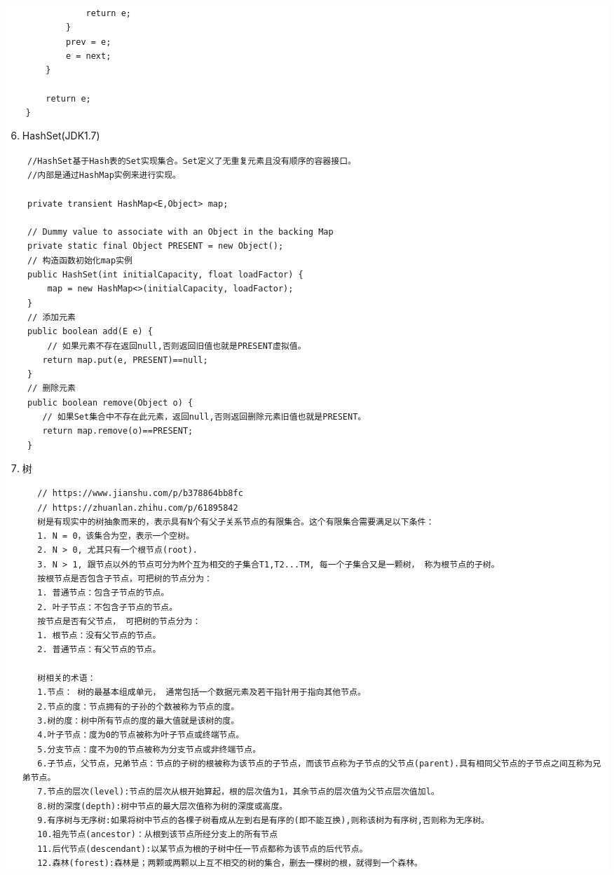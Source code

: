                     return e;
                }
                prev = e;
                e = next;
            }

            return e;
        }

6. HashSet(JDK1.7)

	
		
		//HashSet基于Hash表的Set实现集合。Set定义了无重复元素且没有顺序的容器接口。
		//内部是通过HashMap实例来进行实现。
		
		private transient HashMap<E,Object> map;
		
		// Dummy value to associate with an Object in the backing Map
		private static final Object PRESENT = new Object();
		// 构造函数初始化map实例
		public HashSet(int initialCapacity, float loadFactor) {
		    map = new HashMap<>(initialCapacity, loadFactor);
		}
		// 添加元素
		public boolean add(E e) {
		    // 如果元素不存在返回null,否则返回旧值也就是PRESENT虚拟值。
		   return map.put(e, PRESENT)==null;
		}
		// 删除元素
		public boolean remove(Object o) {
		   // 如果Set集合中不存在此元素，返回null,否则返回删除元素旧值也就是PRESENT。
		   return map.remove(o)==PRESENT;
		}


7. 树
		
		
		  // https://www.jianshu.com/p/b378864bb8fc
		  // https://zhuanlan.zhihu.com/p/61895842
		  树是有现实中的树抽象而来的，表示具有N个有父子关系节点的有限集合。这个有限集合需要满足以下条件：
		  1. N = 0，该集合为空，表示一个空树。
		  2. N > 0, 尤其只有一个根节点(root).
		  3. N > 1, 跟节点以外的节点可分为M个互为相交的子集合T1,T2...TM, 每一个子集合又是一颗树， 称为根节点的子树。
		  按根节点是否包含子节点，可把树的节点分为：
		  1. 普通节点：包含子节点的节点。
		  2. 叶子节点：不包含子节点的节点。
		  按节点是否有父节点， 可把树的节点分为：
		  1. 根节点：没有父节点的节点。
		  2. 普通节点：有父节点的节点。
		
		  树相关的术语：
		  1.节点： 树的最基本组成单元， 通常包括一个数据元素及若干指针用于指向其他节点。
		  2.节点的度：节点拥有的子孙的个数被称为节点的度。
		  3.树的度：树中所有节点的度的最大值就是该树的度。
		  4.叶子节点：度为0的节点被称为叶子节点或终端节点。
		  5.分支节点：度不为0的节点被称为分支节点或非终端节点。
		  6.子节点，父节点，兄弟节点：节点的子树的根被称为该节点的子节点，而该节点称为子节点的父节点(parent).具有相同父节点的子节点之间互称为兄弟节点。
		  7.节点的层次(level):节点的层次从根开始算起，根的层次值为1，其余节点的层次值为父节点层次值加l。
		  8.树的深度(depth):树中节点的最大层次值称为树的深度或高度。
		  9.有序树与无序树:如果将树中节点的各棵子树看成从左到右是有序的(即不能互换),则称该树为有序树,否则称为无序树。
		  10.祖先节点(ancestor)：从根到该节点所经分支上的所有节点
		  11.后代节点(descendant):以某节点为根的子树中任一节点都称为该节点的后代节点。
		  12.森林(forest):森林是；两颗或两颗以上互不相交的树的集合，删去一棵树的根，就得到一个森林。
		